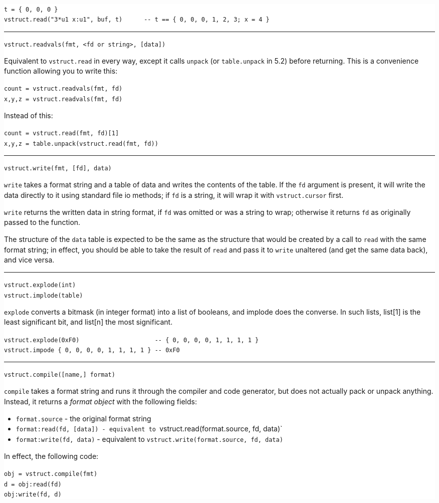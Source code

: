     t = { 0, 0, 0 }
    vstruct.read("3*u1 x:u1", buf, t)      -- t == { 0, 0, 0, 1, 2, 3; x = 4 }

--------

    vstruct.readvals(fmt, <fd or string>, [data])

Equivalent to `vstruct.read` in every way, except it calls `unpack` (or `table.unpack` in 5.2) before returning. This is a convenience function allowing you to write this:

    count = vstruct.readvals(fmt, fd)
    x,y,z = vstruct.readvals(fmt, fd)

Instead of this:

    count = vstruct.read(fmt, fd)[1]
    x,y,z = table.unpack(vstruct.read(fmt, fd))

--------

    vstruct.write(fmt, [fd], data)

`write` takes a format string and a table of data and writes the contents of the table. If the `fd` argument is present, it will write the data directly to it using standard file io methods; if `fd` is a string, it will wrap it with `vstruct.cursor` first.

`write` returns the written data in string format, if `fd` was omitted or was a string to wrap; otherwise it returns `fd` as originally passed to the function.

The structure of the `data` table is expected to be the same as the structure that would be created by a call to `read` with the same format string; in effect, you should be able to take the result of `read` and pass it to `write` unaltered (and get the same data back), and vice versa.

--------

    vstruct.explode(int)
    vstruct.implode(table)

`explode` converts a bitmask (in integer format) into a list of booleans, and implode does the converse. In such lists, list[1] is the least significant bit, and list[n] the most significant.

    vstruct.explode(0xF0)                     -- { 0, 0, 0, 0, 1, 1, 1, 1 }
    vstruct.impode { 0, 0, 0, 0, 1, 1, 1, 1 } -- 0xF0

--------

    vstruct.compile([name,] format)

`compile` takes a format string and runs it through the compiler and code generator, but does not actually pack or unpack anything. Instead, it returns a *format object* with the following fields:

  * `format.source` - the original format string
  * `format:read(fd, [data]) - equivalent to `vstruct.read(format.source, fd, data)`
  * `format:write(fd, data)` - equivalent to `vstruct.write(format.source, fd, data)`

In effect, the following code:

    obj = vstruct.compile(fmt)
    d = obj:read(fd)
    obj:write(fd, d)
